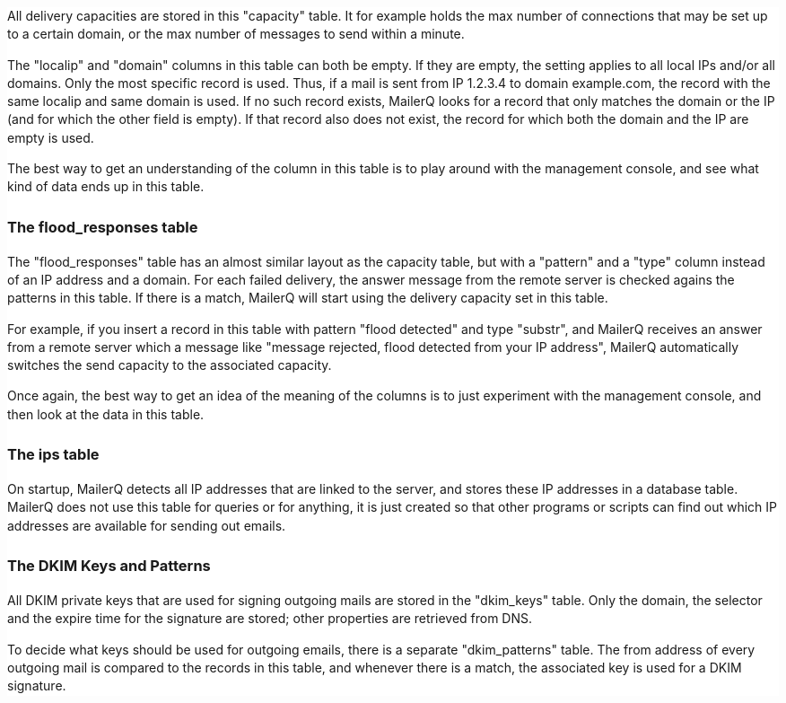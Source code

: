 All delivery capacities are stored in this "capacity" table. It for example
holds the max number of connections that may be set up to a certain
domain, or the max number of messages to send within a minute.

The "localip" and "domain" columns  in this table can both be empty. If they are empty, the
setting applies to all local IPs and/or all domains. Only the most specific
record is used. Thus, if a mail is sent from IP 1.2.3.4 to domain example.com,
the record with the same localip and same domain is used. If no such 
record exists, MailerQ looks for a record that only matches the domain or 
the IP (and for which the other field is empty). If that record
also does not exist, the record for which both the domain and the IP are
empty is used.

The best way to get an understanding of the column in this table is to
play around with the management console, and see what kind of data ends
up in this table.


### The flood_responses table

The "flood_responses" table has an almost similar layout as the capacity table,
but with a "pattern" and a "type" column instead of an IP address and a domain.
For each failed delivery, the answer message from the remote server is checked
agains the patterns in this table. If there is a match, MailerQ will start
using the delivery capacity set in this table.

For example, if you insert a record in this table with pattern "flood detected"
and type "substr", and MailerQ receives an answer from a remote server
which a message like "message rejected, flood detected from your IP address",
MailerQ automatically switches the send capacity to the associated capacity. 

Once again, the best way to get an idea of the meaning of the columns is
to just experiment with the management console, and then look at the data
in this table.


### The ips table

On startup, MailerQ detects all IP addresses that are linked to the server,
and stores these IP addresses in a database table. MailerQ does not use this
table for queries or for anything, it is just created so that other
programs or scripts can find out which IP addresses are available for sending 
out emails.


### The DKIM Keys and Patterns

All DKIM private keys that are used for signing outgoing mails are stored 
in the "dkim_keys" table. Only the domain, the selector and the expire time for
the signature are stored; other properties are retrieved from DNS.

To decide what keys should be used for outgoing emails, there is a separate
"dkim_patterns" table. The from address of every outgoing mail is compared
to the records in this table, and whenever there is a match, the associated
key is used for a DKIM signature.
